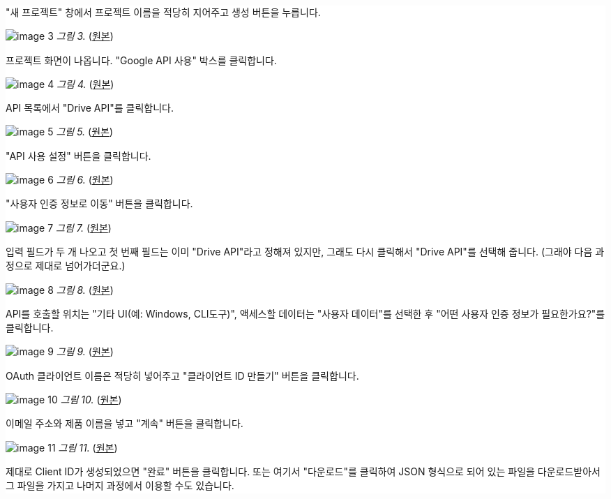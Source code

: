 "새 프로젝트" 창에서 프로젝트 이름을 적당히 지어주고 생성 버튼을 누릅니다.

![image 3][img-3-resize]
*그림 3.* ([원본][img-3])

프로젝트 화면이 나옵니다. "Google API 사용" 박스를 클릭합니다.

![image 4][img-4-resize]
*그림 4.* ([원본][img-4])

API 목록에서 "Drive API"를 클릭합니다.

![image 5][img-5-resize]
*그림 5.* ([원본][img-5])

"API 사용 설정" 버튼을 클릭합니다.

![image 6][img-6-resize]
*그림 6.* ([원본][img-6])

"사용자 인증 정보로 이동" 버튼을 클릭합니다.

![image 7][img-7-resize]
*그림 7.* ([원본][img-7])

입력 필드가 두 개 나오고 첫 번째 필드는 이미 "Drive API"라고 정해져 있지만,
그래도 다시 클릭해서 "Drive API"를 선택해 줍니다.
(그래야 다음 과정으로 제대로 넘어가더군요.)

![image 8][img-8-resize]
*그림 8.* ([원본][img-8])

API를 호출할 위치는 "기타 UI(예: Windows, CLI도구)",
액세스할 데이터는 "사용자 데이터"를 선택한 후
"어떤 사용자 인증 정보가 필요한가요?"를 클릭합니다.

![image 9][img-9-resize]
*그림 9.* ([원본][img-9])

OAuth 클라이언트 이름은 적당히 넣어주고
"클라이언트 ID 만들기" 버튼을 클릭합니다.

![image 10][img-10-resize]
*그림 10.* ([원본][img-10])

이메일 주소와 제품 이름을 넣고 "계속" 버튼을 클릭합니다.

![image 11][img-11-resize]
*그림 11.* ([원본][img-11])

제대로 Client ID가 생성되었으면 "완료" 버튼을 클릭합니다.
또는 여기서 "다운로드"를 클릭하여 JSON 형식으로 되어 있는
파일을 다운로드받아서 그 파일을 가지고 나머지 과정에서
이용할 수도 있습니다.


[img-1]:                2015-12-23-01.png
[img-2]:                2015-12-23-02.png
[img-3]:                2015-12-23-03.png
[img-4]:                2015-12-23-04.png
[img-5]:                2015-12-23-05.png
[img-6]:                2015-12-23-06.png
[img-7]:                2015-12-23-07.png
[img-8]:                2015-12-23-08.png
[img-9]:                2015-12-23-09.png
[img-10]:               2015-12-23-10.png
[img-11]:               2015-12-23-11.png
[img-12]:               2015-12-23-12.png
[img-13]:               2015-12-23-13.png
[img-14]:               2015-12-23-14.png
[img-15]:               2015-12-23-15.png
[img-16]:               2015-12-23-16.png
[img-17]:               2015-12-23-17.png
[img-18]:               2015-12-23-18.png
[img-19]:               2015-12-23-19.png
[img-20]:               2015-12-23-20.png
[img-1-resize]:         2015-12-23-01_r.png
[img-2-resize]:         2015-12-23-02_r.png
[img-3-resize]:         2015-12-23-03_r.png
[img-4-resize]:         2015-12-23-04_r.png
[img-5-resize]:         2015-12-23-05_r.png
[img-6-resize]:         2015-12-23-06_r.png
[img-7-resize]:         2015-12-23-07_r.png
[img-8-resize]:         2015-12-23-08_r.png
[img-9-resize]:         2015-12-23-09_r.png
[img-10-resize]:        2015-12-23-10_r.png
[img-11-resize]:        2015-12-23-11_r.png
[img-12-resize]:        2015-12-23-12_r.png
[img-13-resize]:        2015-12-23-13_r.png
[img-14-resize]:        2015-12-23-14_r.png
[img-15-resize]:        2015-12-23-15_r.png
[img-16-resize]:        2015-12-23-16_r.png
[img-17-resize]:        2015-12-23-17_r.png
[img-18-resize]:        2015-12-23-18_r.png
[img-19-resize]:        2015-12-23-19_r.png
[img-20-resize]:        2015-12-23-20_r.png
[cpan-net-google-drive-simple]: https://metacpan.org/pod/Net::Google::Drive::Simple
[cpan]:                         http://www.cpan.org/
[gypark-home]:                  http://gypark.pe.kr
[gypark-perl]:                  http://gypark.pe.kr/wiki/Perl
[home-google]:                  http://google.com
[home-google-drive]:            https://www.google.co.kr/intl/ko/drive/
[home-perlbrew]:                http://perlbrew.pl/
[google-developers-api]:        https://developers.google.com/drive/v2/web/enable-sdk
[google-developers-files]:      https://developers.google.com/drive/v2/reference/files
[google-developers-search]:     https://developers.google.com/drive/v2/web/search-parameters
[twitter-gypark]:               http://twitter.com/gypark